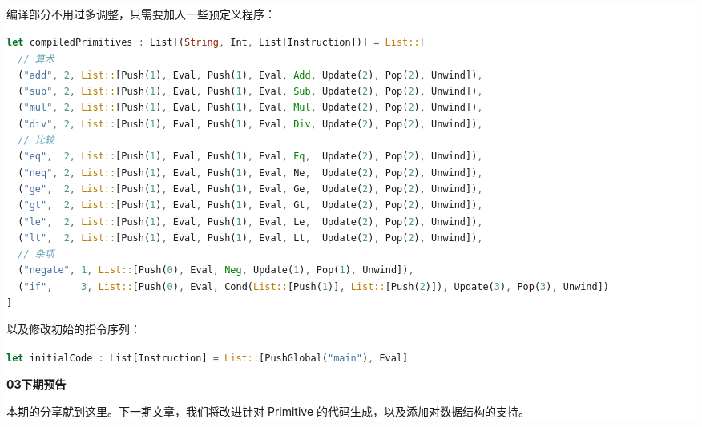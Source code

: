 
编译部分不用过多调整，只需要加入一些预定义程序：

```rust
let compiledPrimitives : List[(String, Int, List[Instruction])] = List::[
  // 算术
  ("add", 2, List::[Push(1), Eval, Push(1), Eval, Add, Update(2), Pop(2), Unwind]),
  ("sub", 2, List::[Push(1), Eval, Push(1), Eval, Sub, Update(2), Pop(2), Unwind]),
  ("mul", 2, List::[Push(1), Eval, Push(1), Eval, Mul, Update(2), Pop(2), Unwind]),
  ("div", 2, List::[Push(1), Eval, Push(1), Eval, Div, Update(2), Pop(2), Unwind]),
  // 比较
  ("eq",  2, List::[Push(1), Eval, Push(1), Eval, Eq,  Update(2), Pop(2), Unwind]),
  ("neq", 2, List::[Push(1), Eval, Push(1), Eval, Ne,  Update(2), Pop(2), Unwind]),
  ("ge",  2, List::[Push(1), Eval, Push(1), Eval, Ge,  Update(2), Pop(2), Unwind]),
  ("gt",  2, List::[Push(1), Eval, Push(1), Eval, Gt,  Update(2), Pop(2), Unwind]),
  ("le",  2, List::[Push(1), Eval, Push(1), Eval, Le,  Update(2), Pop(2), Unwind]),
  ("lt",  2, List::[Push(1), Eval, Push(1), Eval, Lt,  Update(2), Pop(2), Unwind]),
  // 杂项
  ("negate", 1, List::[Push(0), Eval, Neg, Update(1), Pop(1), Unwind]),
  ("if",     3, List::[Push(0), Eval, Cond(List::[Push(1)], List::[Push(2)]), Update(3), Pop(3), Unwind])
]

```

以及修改初始的指令序列：

```rust
let initialCode : List[Instruction] = List::[PushGlobal("main"), Eval]

```

**03下期预告**

本期的分享就到这里。下一期文章，我们将改进针对 Primitive 的代码生成，以及添加对数据结构的支持。
